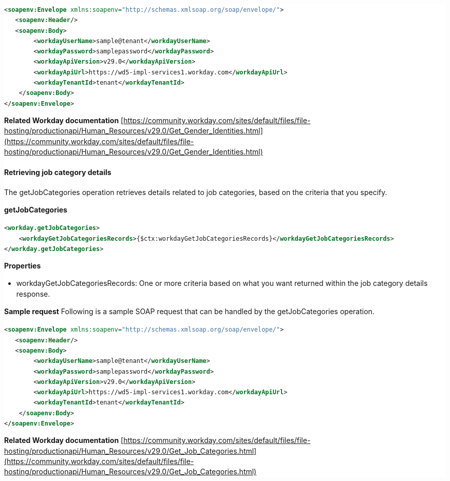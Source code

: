 ```xml
<soapenv:Envelope xmlns:soapenv="http://schemas.xmlsoap.org/soap/envelope/">
   <soapenv:Header/>
   <soapenv:Body>
        <workdayUserName>sample@tenant</workdayUserName>       
        <workdayPassword>samplepassword</workdayPassword>
        <workdayApiVersion>v29.0</workdayApiVersion>
        <workdayApiUrl>https://wd5-impl-services1.workday.com</workdayApiUrl>
        <workdayTenantId>tenant</workdayTenantId>
    </soapenv:Body>
</soapenv:Envelope>
```

**Related Workday documentation**
[https://community.workday.com/sites/default/files/file-hosting/productionapi/Human_Resources/v29.0/Get_Gender_Identities.html](https://community.workday.com/sites/default/files/file-hosting/productionapi/Human_Resources/v29.0/Get_Gender_Identities.html)

#### Retrieving job category details
The getJobCategories operation retrieves details related to job categories, based on the criteria that you specify.

**getJobCategories**
```xml
<workday.getJobCategories>
    <workdayGetJobCategoriesRecords>{$ctx:workdayGetJobCategoriesRecords}</workdayGetJobCategoriesRecords>
</workday.getJobCategories>
```

**Properties**
* workdayGetJobCategoriesRecords: One or more criteria based on what you want returned within the job category details response.

**Sample request**
Following is a sample SOAP request that can be handled by the getJobCategories operation.

```xml
<soapenv:Envelope xmlns:soapenv="http://schemas.xmlsoap.org/soap/envelope/">
   <soapenv:Header/>
   <soapenv:Body>
        <workdayUserName>sample@tenant</workdayUserName>       
        <workdayPassword>samplepassword</workdayPassword>
        <workdayApiVersion>v29.0</workdayApiVersion>
        <workdayApiUrl>https://wd5-impl-services1.workday.com</workdayApiUrl>
        <workdayTenantId>tenant</workdayTenantId>
    </soapenv:Body>
</soapenv:Envelope>
```

**Related Workday documentation**
[https://community.workday.com/sites/default/files/file-hosting/productionapi/Human_Resources/v29.0/Get_Job_Categories.html](https://community.workday.com/sites/default/files/file-hosting/productionapi/Human_Resources/v29.0/Get_Job_Categories.html)
